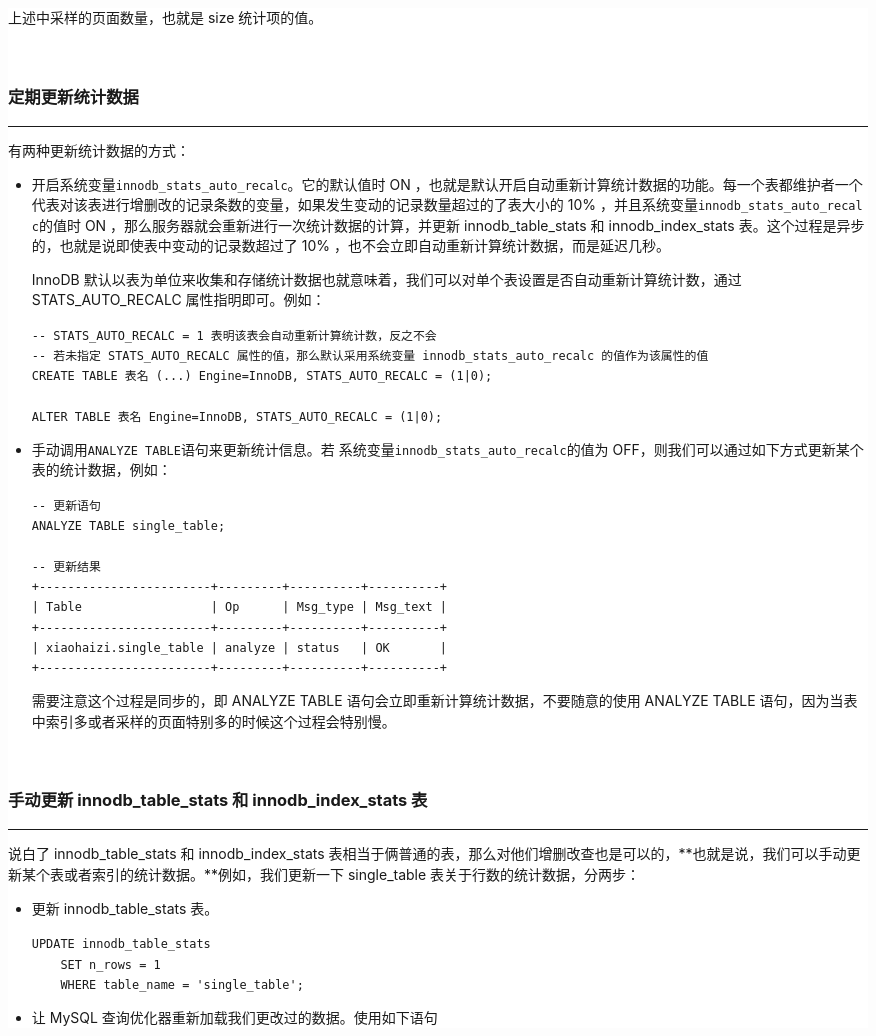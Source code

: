上述中采样的页面数量，也就是 size 统计项的值。

<br />

### 定期更新统计数据

---

有两种更新统计数据的方式：

* 开启系统变量`innodb_stats_auto_recalc`。它的默认值时 ON ，也就是默认开启自动重新计算统计数据的功能。每一个表都维护者一个代表对该表进行增删改的记录条数的变量，如果发生变动的记录数量超过的了表大小的 10% ，并且系统变量`innodb_stats_auto_recalc`的值时 ON ，那么服务器就会重新进行一次统计数据的计算，并更新 innodb_table_stats 和 innodb_index_stats 表。这个过程是异步的，也就是说即使表中变动的记录数超过了 10% ，也不会立即自动重新计算统计数据，而是延迟几秒。

  InnoDB 默认以表为单位来收集和存储统计数据也就意味着，我们可以对单个表设置是否自动重新计算统计数，通过 STATS_AUTO_RECALC 属性指明即可。例如：

  ```mysql
  -- STATS_AUTO_RECALC = 1 表明该表会自动重新计算统计数，反之不会
  -- 若未指定 STATS_AUTO_RECALC 属性的值，那么默认采用系统变量 innodb_stats_auto_recalc 的值作为该属性的值
  CREATE TABLE 表名 (...) Engine=InnoDB, STATS_AUTO_RECALC = (1|0);
  
  ALTER TABLE 表名 Engine=InnoDB, STATS_AUTO_RECALC = (1|0);
  ```

* 手动调用`ANALYZE TABLE`语句来更新统计信息。若 系统变量`innodb_stats_auto_recalc`的值为 OFF，则我们可以通过如下方式更新某个表的统计数据，例如：

  ```mysql
  -- 更新语句
  ANALYZE TABLE single_table;
  
  -- 更新结果
  +------------------------+---------+----------+----------+
  | Table                  | Op      | Msg_type | Msg_text |
  +------------------------+---------+----------+----------+
  | xiaohaizi.single_table | analyze | status   | OK       |
  +------------------------+---------+----------+----------+
  ```

  需要注意这个过程是同步的，即 ANALYZE TABLE 语句会立即重新计算统计数据，不要随意的使用 ANALYZE TABLE 语句，因为当表中索引多或者采样的页面特别多的时候这个过程会特别慢。

<br />

### 手动更新 innodb_table_stats 和 innodb_index_stats 表

---

说白了 innodb_table_stats 和 innodb_index_stats 表相当于俩普通的表，那么对他们增删改查也是可以的，**也就是说，我们可以手动更新某个表或者索引的统计数据。**例如，我们更新一下 single_table 表关于行数的统计数据，分两步：

* 更新 innodb_table_stats 表。

  ```mysql
  UPDATE innodb_table_stats 
      SET n_rows = 1
      WHERE table_name = 'single_table';
  ```

* 让 MySQL 查询优化器重新加载我们更改过的数据。使用如下语句
